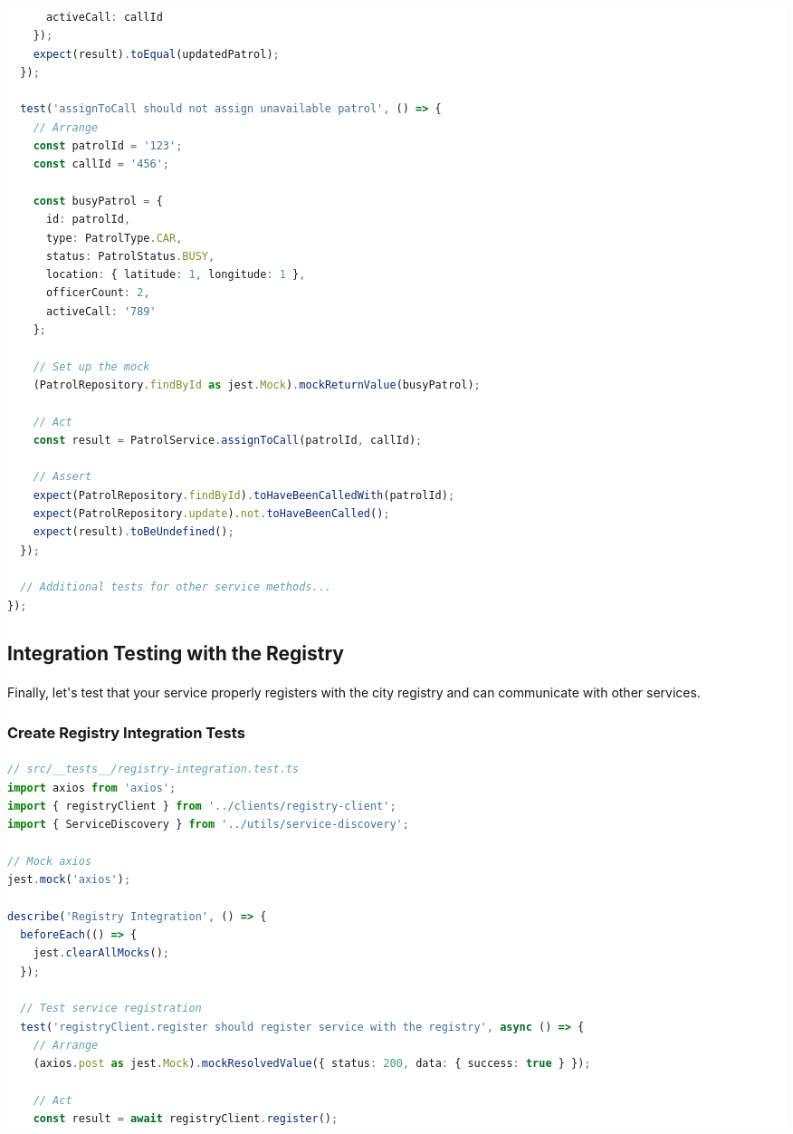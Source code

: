 ```typescript
      activeCall: callId
    });
    expect(result).toEqual(updatedPatrol);
  });
  
  test('assignToCall should not assign unavailable patrol', () => {
    // Arrange
    const patrolId = '123';
    const callId = '456';
    
    const busyPatrol = {
      id: patrolId,
      type: PatrolType.CAR,
      status: PatrolStatus.BUSY,
      location: { latitude: 1, longitude: 1 },
      officerCount: 2,
      activeCall: '789'
    };
    
    // Set up the mock
    (PatrolRepository.findById as jest.Mock).mockReturnValue(busyPatrol);
    
    // Act
    const result = PatrolService.assignToCall(patrolId, callId);
    
    // Assert
    expect(PatrolRepository.findById).toHaveBeenCalledWith(patrolId);
    expect(PatrolRepository.update).not.toHaveBeenCalled();
    expect(result).toBeUndefined();
  });
  
  // Additional tests for other service methods...
});
```

## Integration Testing with the Registry

Finally, let's test that your service properly registers with the city registry and can communicate with other services.

### Create Registry Integration Tests

```typescript
// src/__tests__/registry-integration.test.ts
import axios from 'axios';
import { registryClient } from '../clients/registry-client';
import { ServiceDiscovery } from '../utils/service-discovery';

// Mock axios
jest.mock('axios');

describe('Registry Integration', () => {
  beforeEach(() => {
    jest.clearAllMocks();
  });
  
  // Test service registration
  test('registryClient.register should register service with the registry', async () => {
    // Arrange
    (axios.post as jest.Mock).mockResolvedValue({ status: 200, data: { success: true } });
    
    // Act
    const result = await registryClient.register();
```